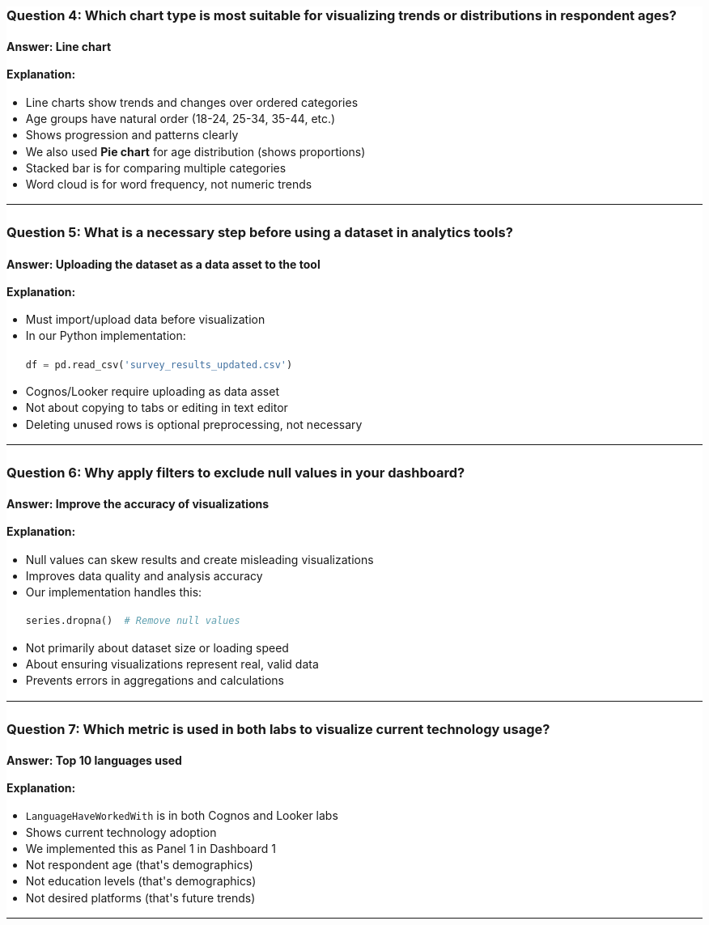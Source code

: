### Question 4: Which chart type is most suitable for visualizing trends or distributions in respondent ages?
**Answer: Line chart**

**Explanation:**
- Line charts show trends and changes over ordered categories
- Age groups have natural order (18-24, 25-34, 35-44, etc.)
- Shows progression and patterns clearly
- We also used **Pie chart** for age distribution (shows proportions)
- Stacked bar is for comparing multiple categories
- Word cloud is for word frequency, not numeric trends

---

### Question 5: What is a necessary step before using a dataset in analytics tools?
**Answer: Uploading the dataset as a data asset to the tool**

**Explanation:**
- Must import/upload data before visualization
- In our Python implementation:
  ```python
  df = pd.read_csv('survey_results_updated.csv')
  ```
- Cognos/Looker require uploading as data asset
- Not about copying to tabs or editing in text editor
- Deleting unused rows is optional preprocessing, not necessary

---

### Question 6: Why apply filters to exclude null values in your dashboard?
**Answer: Improve the accuracy of visualizations**

**Explanation:**
- Null values can skew results and create misleading visualizations
- Improves data quality and analysis accuracy
- Our implementation handles this:
  ```python
  series.dropna()  # Remove null values
  ```
- Not primarily about dataset size or loading speed
- About ensuring visualizations represent real, valid data
- Prevents errors in aggregations and calculations

---

### Question 7: Which metric is used in both labs to visualize current technology usage?
**Answer: Top 10 languages used**

**Explanation:**
- `LanguageHaveWorkedWith` is in both Cognos and Looker labs
- Shows current technology adoption
- We implemented this as Panel 1 in Dashboard 1
- Not respondent age (that's demographics)
- Not education levels (that's demographics)
- Not desired platforms (that's future trends)

---
